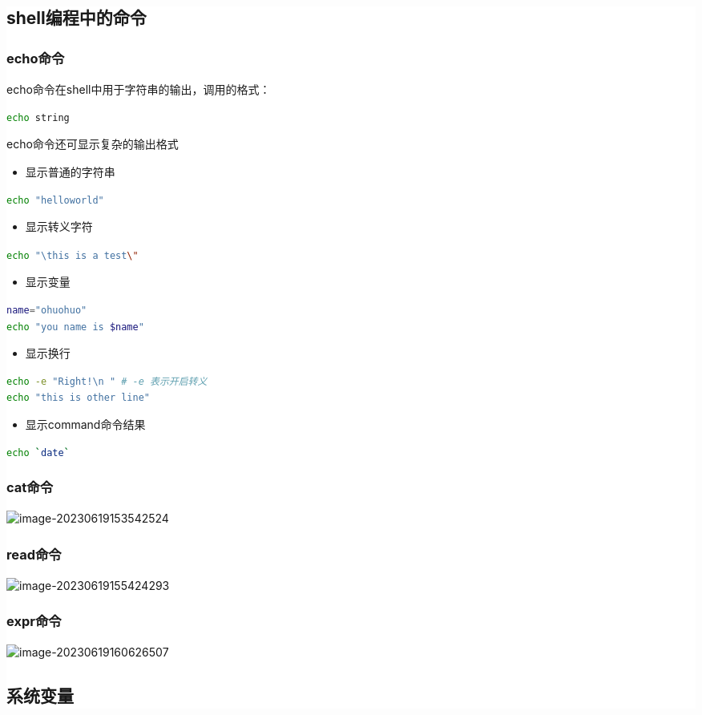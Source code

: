 ## shell编程中的命令

### echo命令

echo命令在shell中用于字符串的输出，调用的格式：

```bash
echo string
```

echo命令还可显示复杂的输出格式

- 显示普通的字符串

```bash
echo "helloworld"
```

- 显示转义字符

```bash
echo "\this is a test\"
```

- 显示变量

```bash
name="ohuohuo"
echo "you name is $name"
```

- 显示换行

```bash
echo -e "Right!\n " # -e 表示开启转义
echo "this is other line"
```

- 显示command命令结果

```bash
echo `date`
```

### cat命令

![image-20230619153542524](https://img-blog.csdnimg.cn/745be6f12055460e9aa4b0252b1d7fc9.png)

### read命令

![image-20230619155424293](https://img-blog.csdnimg.cn/6eb2d2e78b484c2881f58ad2d280a67c.png)

### expr命令

![image-20230619160626507](https://img-blog.csdnimg.cn/fc001d61a1144bc48d1cbef31180d8eb.png)

## 系统变量
